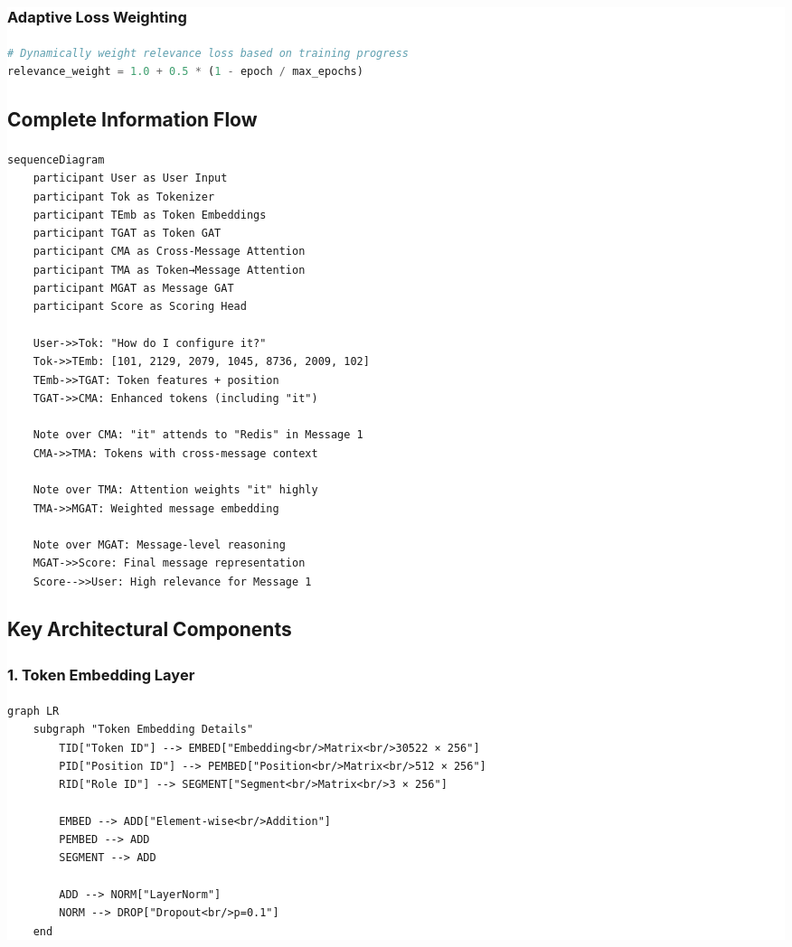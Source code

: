 ### Adaptive Loss Weighting

```python
# Dynamically weight relevance loss based on training progress
relevance_weight = 1.0 + 0.5 * (1 - epoch / max_epochs)
```

## Complete Information Flow

```mermaid
sequenceDiagram
    participant User as User Input
    participant Tok as Tokenizer
    participant TEmb as Token Embeddings
    participant TGAT as Token GAT
    participant CMA as Cross-Message Attention
    participant TMA as Token→Message Attention
    participant MGAT as Message GAT
    participant Score as Scoring Head
    
    User->>Tok: "How do I configure it?"
    Tok->>TEmb: [101, 2129, 2079, 1045, 8736, 2009, 102]
    TEmb->>TGAT: Token features + position
    TGAT->>CMA: Enhanced tokens (including "it")
    
    Note over CMA: "it" attends to "Redis" in Message 1
    CMA->>TMA: Tokens with cross-message context
    
    Note over TMA: Attention weights "it" highly
    TMA->>MGAT: Weighted message embedding
    
    Note over MGAT: Message-level reasoning
    MGAT->>Score: Final message representation
    Score-->>User: High relevance for Message 1
```

## Key Architectural Components

### 1. Token Embedding Layer
```mermaid
graph LR
    subgraph "Token Embedding Details"
        TID["Token ID"] --> EMBED["Embedding<br/>Matrix<br/>30522 × 256"]
        PID["Position ID"] --> PEMBED["Position<br/>Matrix<br/>512 × 256"]
        RID["Role ID"] --> SEGMENT["Segment<br/>Matrix<br/>3 × 256"]
        
        EMBED --> ADD["Element-wise<br/>Addition"]
        PEMBED --> ADD
        SEGMENT --> ADD
        
        ADD --> NORM["LayerNorm"]
        NORM --> DROP["Dropout<br/>p=0.1"]
    end
```
